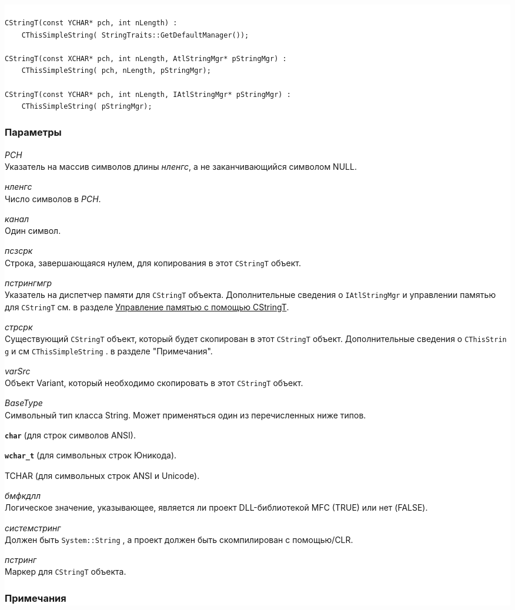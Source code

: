 ```

CStringT(const YCHAR* pch, int nLength) :
    CThisSimpleString( StringTraits::GetDefaultManager());

CStringT(const XCHAR* pch, int nLength, AtlStringMgr* pStringMgr) :
    CThisSimpleString( pch, nLength, pStringMgr);

CStringT(const YCHAR* pch, int nLength, IAtlStringMgr* pStringMgr) :
    CThisSimpleString( pStringMgr);
```

### <a name="parameters"></a>Параметры

*PCH*<br/>
Указатель на массив символов длины *нленгс*, а не заканчивающийся символом NULL.

*нленгс*<br/>
Число символов в *PCH*.

*канал*<br/>
Один символ.

*псзсрк*<br/>
Строка, завершающаяся нулем, для копирования в этот `CStringT` объект.

*пстрингмгр*<br/>
Указатель на диспетчер памяти для `CStringT` объекта. Дополнительные сведения о `IAtlStringMgr` и управлении памятью для `CStringT` см. в разделе [Управление памятью с помощью CStringT](../../atl-mfc-shared/memory-management-with-cstringt.md).

*стрсрк*<br/>
Существующий `CStringT` объект, который будет скопирован в этот `CStringT` объект. Дополнительные сведения о `CThisString` и см `CThisSimpleString` . в разделе "Примечания".

*varSrc*<br/>
Объект Variant, который необходимо скопировать в этот `CStringT` объект.

*BaseType*<br/>
Символьный тип класса String. Может применяться один из перечисленных ниже типов.

**`char`** (для строк символов ANSI).

**`wchar_t`** (для символьных строк Юникода).

TCHAR (для символьных строк ANSI и Unicode).

*бмфкдлл*<br/>
Логическое значение, указывающее, является ли проект DLL-библиотекой MFC (TRUE) или нет (FALSE).

*системстринг*<br/>
Должен быть `System::String` , а проект должен быть скомпилирован с помощью/CLR.

*пстринг*<br/>
Маркер для `CStringT` объекта.

### <a name="remarks"></a>Примечания
